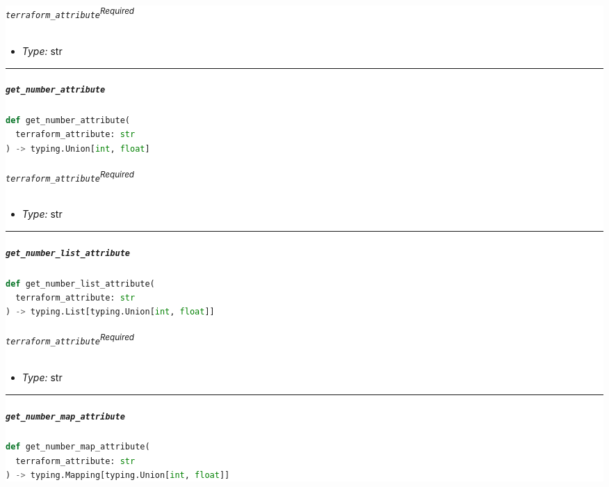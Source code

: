 ###### `terraform_attribute`<sup>Required</sup> <a name="terraform_attribute" id="@cdktf/provider-opentelekomcloud.s3BucketPolicy.S3BucketPolicy.getListAttribute.parameter.terraformAttribute"></a>

- *Type:* str

---

##### `get_number_attribute` <a name="get_number_attribute" id="@cdktf/provider-opentelekomcloud.s3BucketPolicy.S3BucketPolicy.getNumberAttribute"></a>

```python
def get_number_attribute(
  terraform_attribute: str
) -> typing.Union[int, float]
```

###### `terraform_attribute`<sup>Required</sup> <a name="terraform_attribute" id="@cdktf/provider-opentelekomcloud.s3BucketPolicy.S3BucketPolicy.getNumberAttribute.parameter.terraformAttribute"></a>

- *Type:* str

---

##### `get_number_list_attribute` <a name="get_number_list_attribute" id="@cdktf/provider-opentelekomcloud.s3BucketPolicy.S3BucketPolicy.getNumberListAttribute"></a>

```python
def get_number_list_attribute(
  terraform_attribute: str
) -> typing.List[typing.Union[int, float]]
```

###### `terraform_attribute`<sup>Required</sup> <a name="terraform_attribute" id="@cdktf/provider-opentelekomcloud.s3BucketPolicy.S3BucketPolicy.getNumberListAttribute.parameter.terraformAttribute"></a>

- *Type:* str

---

##### `get_number_map_attribute` <a name="get_number_map_attribute" id="@cdktf/provider-opentelekomcloud.s3BucketPolicy.S3BucketPolicy.getNumberMapAttribute"></a>

```python
def get_number_map_attribute(
  terraform_attribute: str
) -> typing.Mapping[typing.Union[int, float]]
```
